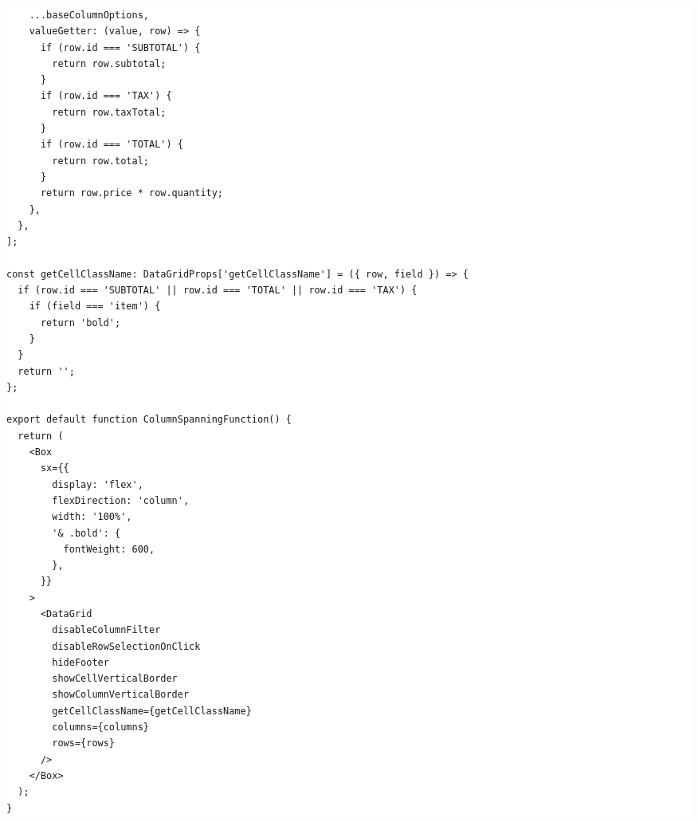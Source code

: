 ```tsx
    ...baseColumnOptions,
    valueGetter: (value, row) => {
      if (row.id === 'SUBTOTAL') {
        return row.subtotal;
      }
      if (row.id === 'TAX') {
        return row.taxTotal;
      }
      if (row.id === 'TOTAL') {
        return row.total;
      }
      return row.price * row.quantity;
    },
  },
];

const getCellClassName: DataGridProps['getCellClassName'] = ({ row, field }) => {
  if (row.id === 'SUBTOTAL' || row.id === 'TOTAL' || row.id === 'TAX') {
    if (field === 'item') {
      return 'bold';
    }
  }
  return '';
};

export default function ColumnSpanningFunction() {
  return (
    <Box
      sx={{
        display: 'flex',
        flexDirection: 'column',
        width: '100%',
        '& .bold': {
          fontWeight: 600,
        },
      }}
    >
      <DataGrid
        disableColumnFilter
        disableRowSelectionOnClick
        hideFooter
        showCellVerticalBorder
        showColumnVerticalBorder
        getCellClassName={getCellClassName}
        columns={columns}
        rows={rows}
      />
    </Box>
  );
}

```
